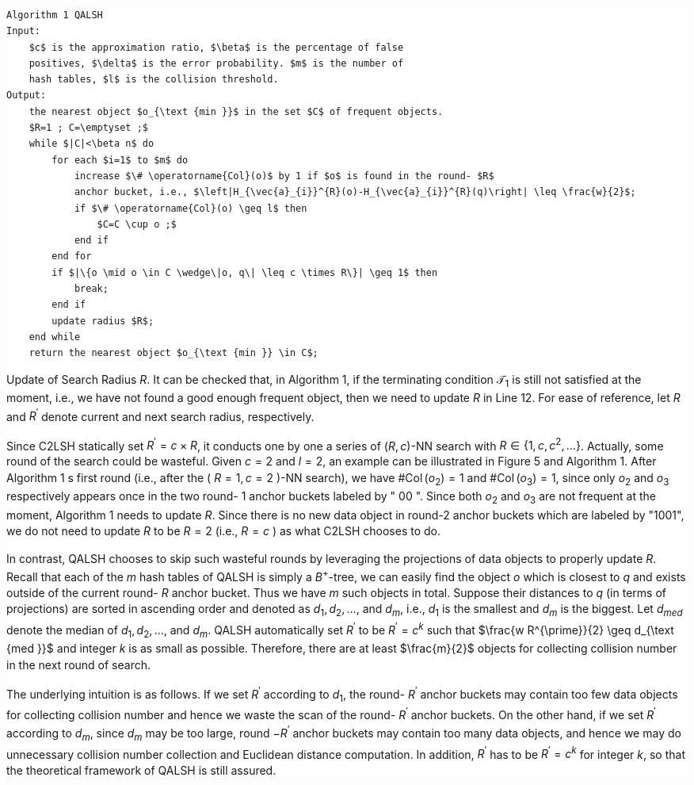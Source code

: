```
Algorithm 1 QALSH
Input:
    $c$ is the approximation ratio, $\beta$ is the percentage of false
    positives, $\delta$ is the error probability. $m$ is the number of
    hash tables, $l$ is the collision threshold.
Output:
    the nearest object $o_{\text {min }}$ in the set $C$ of frequent objects.
    $R=1 ; C=\emptyset ;$
    while $|C|<\beta n$ do
        for each $i=1$ to $m$ do
            increase $\# \operatorname{Col}(o)$ by 1 if $o$ is found in the round- $R$
            anchor bucket, i.e., $\left|H_{\vec{a}_{i}}^{R}(o)-H_{\vec{a}_{i}}^{R}(q)\right| \leq \frac{w}{2}$;
            if $\# \operatorname{Col}(o) \geq l$ then
                $C=C \cup o ;$
            end if
        end for
        if $|\{o \mid o \in C \wedge\|o, q\| \leq c \times R\}| \geq 1$ then
            break;
        end if
        update radius $R$;
    end while
    return the nearest object $o_{\text {min }} \in C$;
```

Update of Search Radius $R$. It can be checked that, in Algorithm 1, if the terminating condition $\mathcal{T}_{1}$ is still not satisfied at the moment, i.e., we have not found a good enough frequent object, then we need to update $R$ in Line 12. For ease of reference, let $R$ and $R^{\prime}$ denote current and next search radius, respectively.

Since C2LSH statically set $R^{\prime}=c \times R$, it conducts one by one a series of $(R, c)$-NN search with $R \in\left\{1, c, c^{2}, \ldots\right\}$. Actually, some round of the search could be wasteful. Given $c=2$ and $l=2$, an example can be illustrated in Figure 5 and Algorithm 1. After Algorithm 1 s first round (i.e., after the ( $R=1, c=2$ )-NN search), we have $\# \operatorname{Col}\left(o_{2}\right)=1$ and $\# \operatorname{Col}\left(o_{3}\right)=1$, since only $o_{2}$ and $o_{3}$ respectively appears once in the two round- 1 anchor buckets labeled by " 00 ". Since both $o_{2}$ and $o_{3}$ are not frequent at the moment, Algorithm 1 needs to update $R$. Since there is no new data object in round-2 anchor buckets which are labeled by "1001", we do not need to update $R$ to be $R=2$ (i.e., $R=c$ ) as what C2LSH chooses to do.

In contrast, QALSH chooses to skip such wasteful rounds by leveraging the projections of data objects to properly update $R$. Recall that each of the $m$ hash tables of QALSH is simply a $B^{+}$-tree, we can easily find the object $o$ which is closest to $q$ and exists outside of the current round- $R$ anchor bucket. Thus we have $m$ such objects in total. Suppose their distances to $q$ (in terms of projections) are sorted in ascending order and denoted as $d_{1}, d_{2}, \ldots$, and $d_{m}$, i.e., $d_{1}$ is the smallest and $d_{m}$ is the biggest. Let $d_{m e d}$ denote the median of $d_{1}, d_{2}, \ldots$, and $d_{m}$. QALSH automatically set $R^{\prime}$ to be $R^{\prime}=c^{k}$ such that $\frac{w R^{\prime}}{2} \geq d_{\text {med }}$ and integer $k$ is as small as possible. Therefore, there are at least $\frac{m}{2}$ objects for collecting collision number in the next round of search.

The underlying intuition is as follows. If we set $R^{\prime}$ according to $d_{1}$, the round- $R^{\prime}$ anchor buckets may contain too few data objects for collecting collision number and hence we waste the scan of the round- $R^{\prime}$ anchor buckets. On the other hand, if we set $R^{\prime}$ according to $d_{m}$, since $d_{m}$ may be too large, round $-R^{\prime}$ anchor buckets may contain too many data objects, and hence we may do unnecessary collision
number collection and Euclidean distance computation. In addition, $R^{\prime}$ has to be $R^{\prime}=c^{k}$ for integer $k$, so that the theoretical framework of QALSH is still assured.
